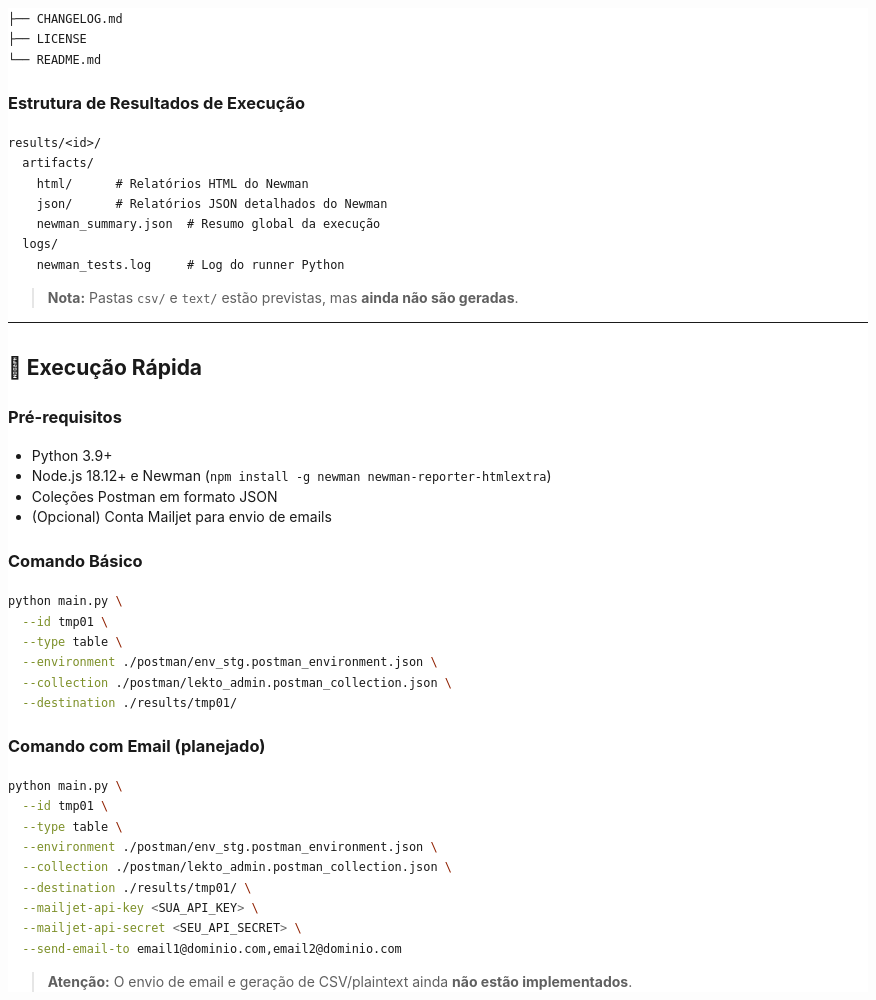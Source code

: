 ```
├── CHANGELOG.md
├── LICENSE
└── README.md
```

### Estrutura de Resultados de Execução

```
results/<id>/
  artifacts/
    html/      # Relatórios HTML do Newman
    json/      # Relatórios JSON detalhados do Newman
    newman_summary.json  # Resumo global da execução
  logs/
    newman_tests.log     # Log do runner Python
```
> **Nota:** Pastas `csv/` e `text/` estão previstas, mas **ainda não são geradas**.

---

## 🚀 Execução Rápida

### Pré-requisitos
- Python 3.9+
- Node.js 18.12+ e Newman (`npm install -g newman newman-reporter-htmlextra`)
- Coleções Postman em formato JSON
- (Opcional) Conta Mailjet para envio de emails

### Comando Básico

```bash
python main.py \
  --id tmp01 \
  --type table \
  --environment ./postman/env_stg.postman_environment.json \
  --collection ./postman/lekto_admin.postman_collection.json \
  --destination ./results/tmp01/
```

### Comando com Email (planejado)

```bash
python main.py \
  --id tmp01 \
  --type table \
  --environment ./postman/env_stg.postman_environment.json \
  --collection ./postman/lekto_admin.postman_collection.json \
  --destination ./results/tmp01/ \
  --mailjet-api-key <SUA_API_KEY> \
  --mailjet-api-secret <SEU_API_SECRET> \
  --send-email-to email1@dominio.com,email2@dominio.com
```
> **Atenção:** O envio de email e geração de CSV/plaintext ainda **não estão implementados**.
